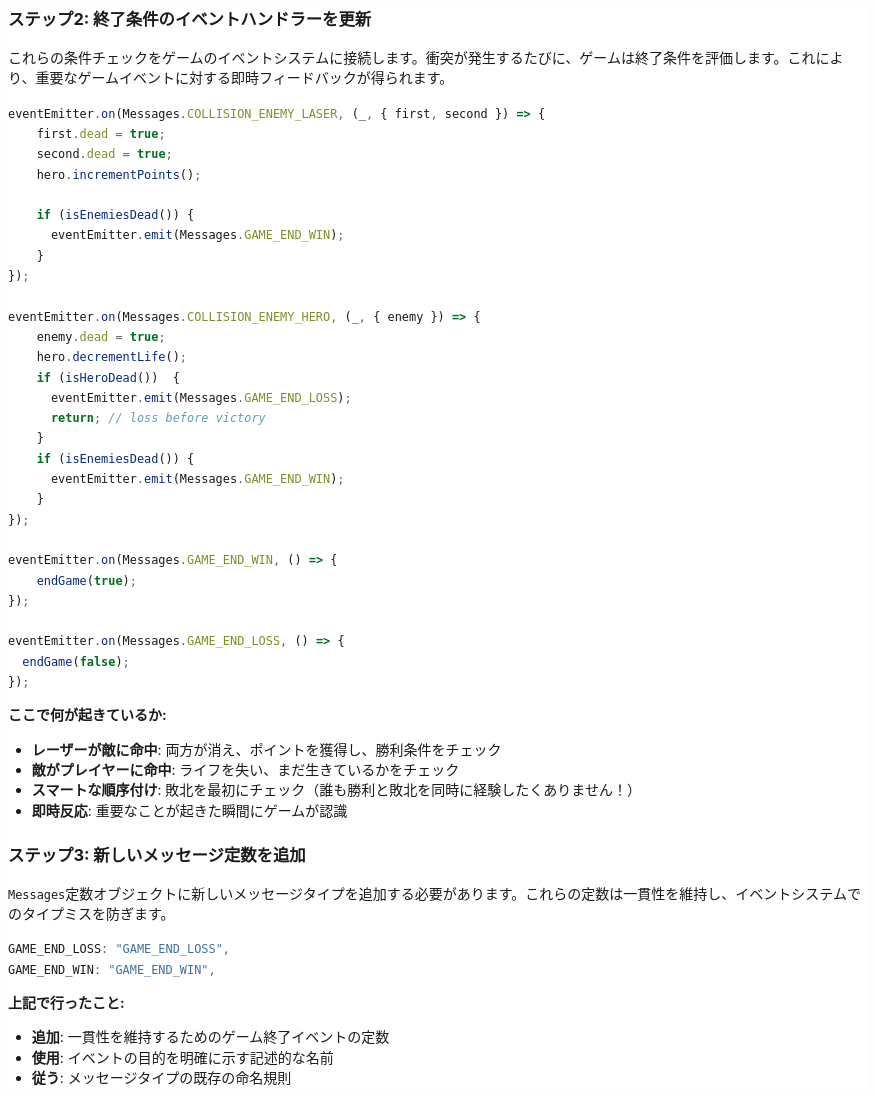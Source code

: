 ### ステップ2: 終了条件のイベントハンドラーを更新

これらの条件チェックをゲームのイベントシステムに接続します。衝突が発生するたびに、ゲームは終了条件を評価します。これにより、重要なゲームイベントに対する即時フィードバックが得られます。

```javascript
eventEmitter.on(Messages.COLLISION_ENEMY_LASER, (_, { first, second }) => {
    first.dead = true;
    second.dead = true;
    hero.incrementPoints();

    if (isEnemiesDead()) {
      eventEmitter.emit(Messages.GAME_END_WIN);
    }
});

eventEmitter.on(Messages.COLLISION_ENEMY_HERO, (_, { enemy }) => {
    enemy.dead = true;
    hero.decrementLife();
    if (isHeroDead())  {
      eventEmitter.emit(Messages.GAME_END_LOSS);
      return; // loss before victory
    }
    if (isEnemiesDead()) {
      eventEmitter.emit(Messages.GAME_END_WIN);
    }
});

eventEmitter.on(Messages.GAME_END_WIN, () => {
    endGame(true);
});
  
eventEmitter.on(Messages.GAME_END_LOSS, () => {
  endGame(false);
});
```

**ここで何が起きているか:**
- **レーザーが敵に命中**: 両方が消え、ポイントを獲得し、勝利条件をチェック
- **敵がプレイヤーに命中**: ライフを失い、まだ生きているかをチェック
- **スマートな順序付け**: 敗北を最初にチェック（誰も勝利と敗北を同時に経験したくありません！）
- **即時反応**: 重要なことが起きた瞬間にゲームが認識

### ステップ3: 新しいメッセージ定数を追加

`Messages`定数オブジェクトに新しいメッセージタイプを追加する必要があります。これらの定数は一貫性を維持し、イベントシステムでのタイプミスを防ぎます。

```javascript
GAME_END_LOSS: "GAME_END_LOSS",
GAME_END_WIN: "GAME_END_WIN",
```

**上記で行ったこと:**
- **追加**: 一貫性を維持するためのゲーム終了イベントの定数
- **使用**: イベントの目的を明確に示す記述的な名前
- **従う**: メッセージタイプの既存の命名規則
